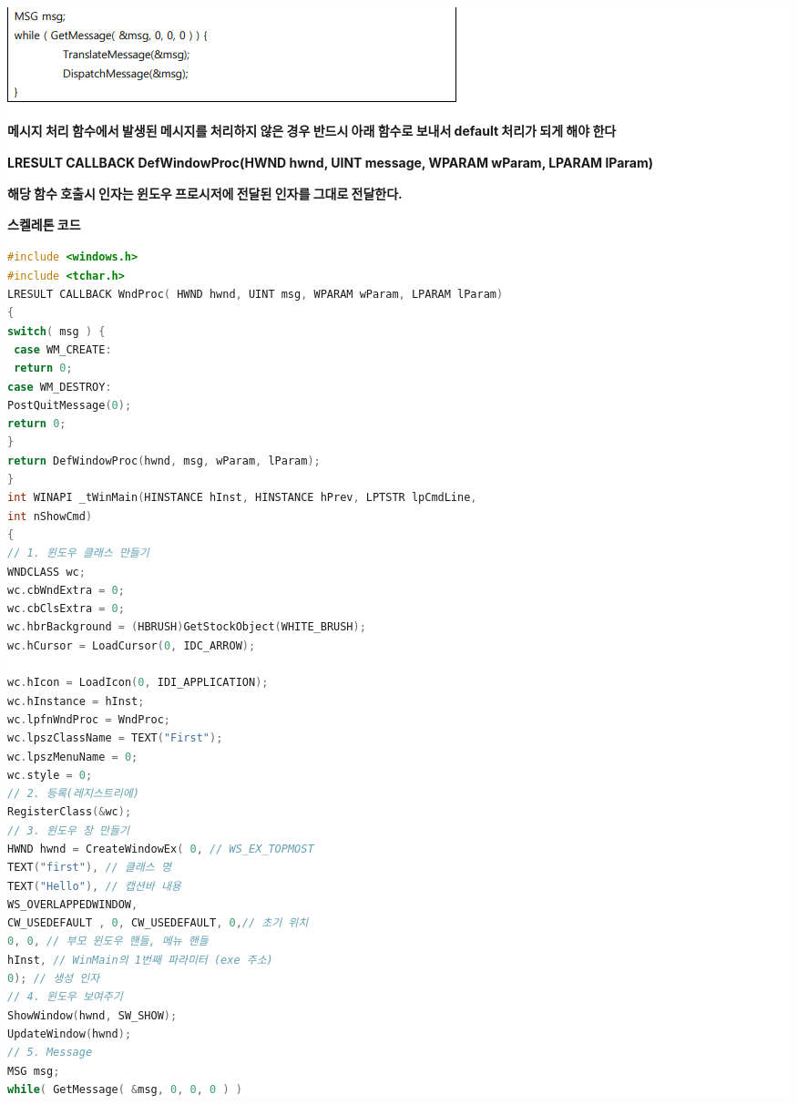 
![Untitled](NET%20API%20c30a7ca31f7e49e1a101671269285091/Untitled%2013.png)

**메시지 처리 함수에서 발생된 메시지를 처리하지 않은 경우 반드시 아래 함수로 보내서
default 처리가 되게 해야 한다**

**LRESULT CALLBACK DefWindowProc(HWND hwnd, UINT message,
WPARAM wParam, LPARAM lParam)**

**해당 함수 호출시 인자는 윈도우 프로시저에 전달된 인자를 그대로 전달한다.**

**스켈레톤 코드** 

```cpp
#include <windows.h>
#include <tchar.h>
LRESULT CALLBACK WndProc( HWND hwnd, UINT msg, WPARAM wParam, LPARAM lParam)
{
switch( msg ) {
 case WM_CREATE:
 return 0;
case WM_DESTROY:
PostQuitMessage(0);
return 0;
}
return DefWindowProc(hwnd, msg, wParam, lParam);
}
int WINAPI _tWinMain(HINSTANCE hInst, HINSTANCE hPrev, LPTSTR lpCmdLine, 
int nShowCmd)
{
// 1. 윈도우 클래스 만들기
WNDCLASS wc;
wc.cbWndExtra = 0;
wc.cbClsExtra = 0;
wc.hbrBackground = (HBRUSH)GetStockObject(WHITE_BRUSH);
wc.hCursor = LoadCursor(0, IDC_ARROW);
 
wc.hIcon = LoadIcon(0, IDI_APPLICATION);
wc.hInstance = hInst;
wc.lpfnWndProc = WndProc;
wc.lpszClassName = TEXT("First");
wc.lpszMenuName = 0;
wc.style = 0;
// 2. 등록(레지스트리에)
RegisterClass(&wc);
// 3. 윈도우 창 만들기
HWND hwnd = CreateWindowEx( 0, // WS_EX_TOPMOST
TEXT("first"), // 클래스 명
TEXT("Hello"), // 캡션바 내용
WS_OVERLAPPEDWINDOW, 
CW_USEDEFAULT , 0, CW_USEDEFAULT, 0,// 초기 위치
0, 0, // 부모 윈도우 핸들, 메뉴 핸들
hInst, // WinMain의 1번째 파라미터 (exe 주소)
0); // 생성 인자
// 4. 윈도우 보여주기
ShowWindow(hwnd, SW_SHOW);
UpdateWindow(hwnd);
// 5. Message 
MSG msg;
while( GetMessage( &msg, 0, 0, 0 ) )
```